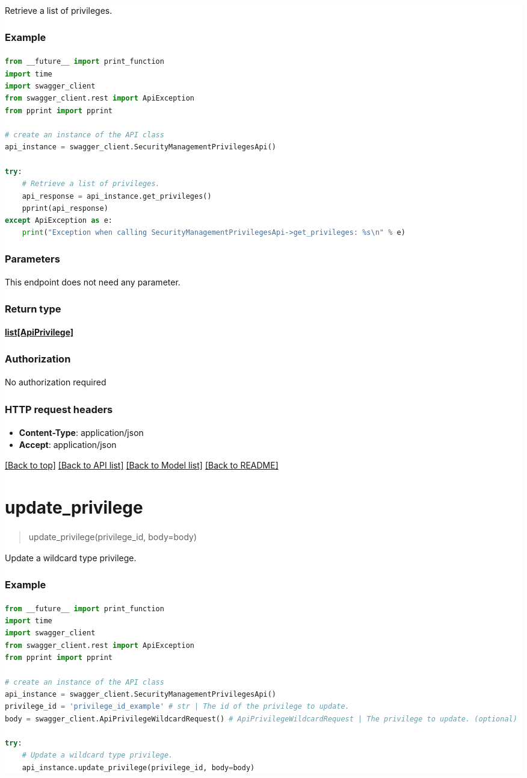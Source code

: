 Retrieve a list of privileges.



### Example
```python
from __future__ import print_function
import time
import swagger_client
from swagger_client.rest import ApiException
from pprint import pprint

# create an instance of the API class
api_instance = swagger_client.SecurityManagementPrivilegesApi()

try:
    # Retrieve a list of privileges.
    api_response = api_instance.get_privileges()
    pprint(api_response)
except ApiException as e:
    print("Exception when calling SecurityManagementPrivilegesApi->get_privileges: %s\n" % e)
```

### Parameters
This endpoint does not need any parameter.

### Return type

[**list[ApiPrivilege]**](ApiPrivilege.md)

### Authorization

No authorization required

### HTTP request headers

 - **Content-Type**: application/json
 - **Accept**: application/json

[[Back to top]](#) [[Back to API list]](../README.md#documentation-for-api-endpoints) [[Back to Model list]](../README.md#documentation-for-models) [[Back to README]](../README.md)

# **update_privilege**
> update_privilege(privilege_id, body=body)

Update a wildcard type privilege.



### Example
```python
from __future__ import print_function
import time
import swagger_client
from swagger_client.rest import ApiException
from pprint import pprint

# create an instance of the API class
api_instance = swagger_client.SecurityManagementPrivilegesApi()
privilege_id = 'privilege_id_example' # str | The id of the privilege to update.
body = swagger_client.ApiPrivilegeWildcardRequest() # ApiPrivilegeWildcardRequest | The privilege to update. (optional)

try:
    # Update a wildcard type privilege.
    api_instance.update_privilege(privilege_id, body=body)
```